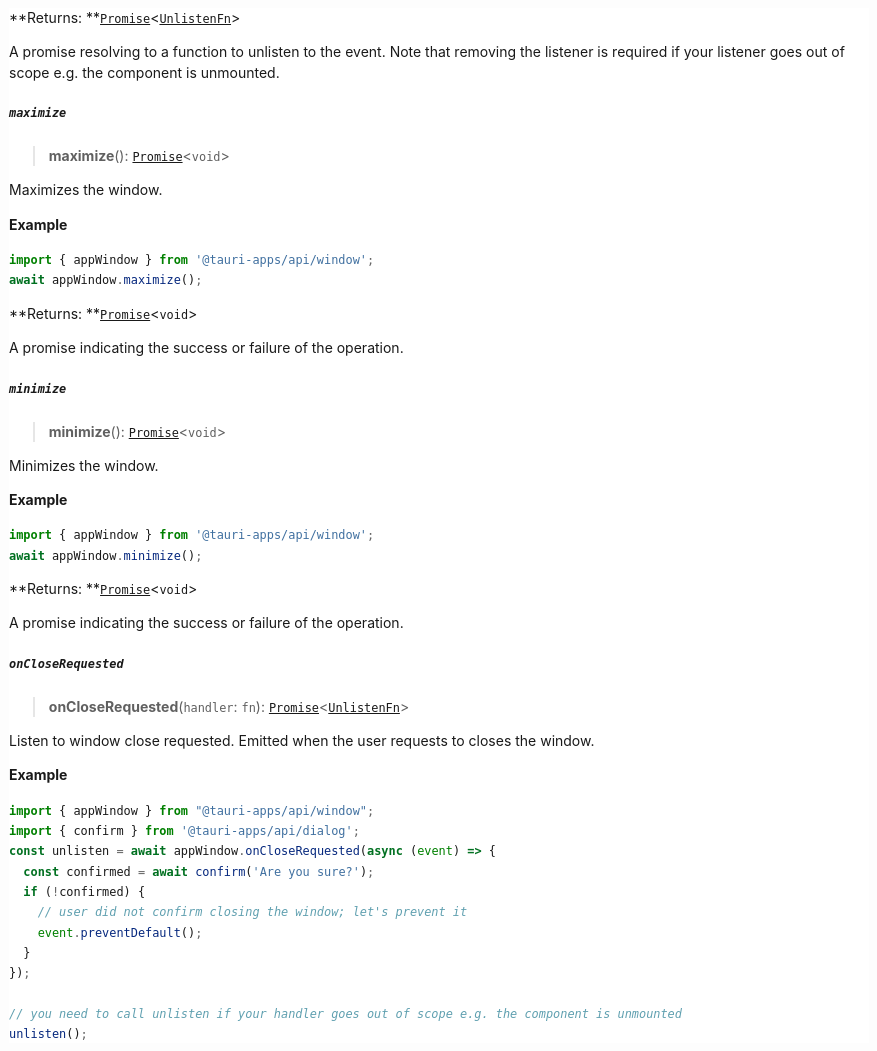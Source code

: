 **Returns: **[`Promise`](https://developer.mozilla.org/en-US/docs/Web/JavaScript/Reference/Global_Objects/Promise)<[`UnlistenFn`](event.md#unlistenfn)\>

A promise resolving to a function to unlisten to the event. Note that removing the listener is required if your listener goes out of scope e.g. the component is unmounted.

##### `maximize`

> **maximize**(): [`Promise`](https://developer.mozilla.org/en-US/docs/Web/JavaScript/Reference/Global_Objects/Promise)<`void`\>

Maximizes the window.

**Example**

```typescript
import { appWindow } from '@tauri-apps/api/window';
await appWindow.maximize();
```

**Returns: **[`Promise`](https://developer.mozilla.org/en-US/docs/Web/JavaScript/Reference/Global_Objects/Promise)<`void`\>

A promise indicating the success or failure of the operation.

##### `minimize`

> **minimize**(): [`Promise`](https://developer.mozilla.org/en-US/docs/Web/JavaScript/Reference/Global_Objects/Promise)<`void`\>

Minimizes the window.

**Example**

```typescript
import { appWindow } from '@tauri-apps/api/window';
await appWindow.minimize();
```

**Returns: **[`Promise`](https://developer.mozilla.org/en-US/docs/Web/JavaScript/Reference/Global_Objects/Promise)<`void`\>

A promise indicating the success or failure of the operation.

##### `onCloseRequested`

> **onCloseRequested**(`handler`: `fn`): [`Promise`](https://developer.mozilla.org/en-US/docs/Web/JavaScript/Reference/Global_Objects/Promise)<[`UnlistenFn`](event.md#unlistenfn)\>

Listen to window close requested. Emitted when the user requests to closes the window.

**Example**

```typescript
import { appWindow } from "@tauri-apps/api/window";
import { confirm } from '@tauri-apps/api/dialog';
const unlisten = await appWindow.onCloseRequested(async (event) => {
  const confirmed = await confirm('Are you sure?');
  if (!confirmed) {
    // user did not confirm closing the window; let's prevent it
    event.preventDefault();
  }
});

// you need to call unlisten if your handler goes out of scope e.g. the component is unmounted
unlisten();
```
